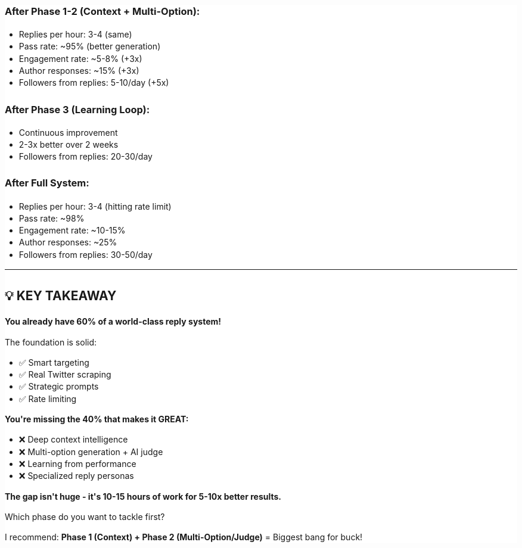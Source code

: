 ### After Phase 1-2 (Context + Multi-Option):
- Replies per hour: 3-4 (same)
- Pass rate: ~95% (better generation)
- Engagement rate: ~5-8% (+3x)
- Author responses: ~15% (+3x)
- Followers from replies: 5-10/day (+5x)

### After Phase 3 (Learning Loop):
- Continuous improvement
- 2-3x better over 2 weeks
- Followers from replies: 20-30/day

### After Full System:
- Replies per hour: 3-4 (hitting rate limit)
- Pass rate: ~98%
- Engagement rate: ~10-15%
- Author responses: ~25%
- Followers from replies: 30-50/day

---

## 💡 KEY TAKEAWAY

**You already have 60% of a world-class reply system!**

The foundation is solid:
- ✅ Smart targeting
- ✅ Real Twitter scraping
- ✅ Strategic prompts
- ✅ Rate limiting

**You're missing the 40% that makes it GREAT:**
- ❌ Deep context intelligence
- ❌ Multi-option generation + AI judge
- ❌ Learning from performance
- ❌ Specialized reply personas

**The gap isn't huge - it's 10-15 hours of work for 5-10x better results.**

Which phase do you want to tackle first?

I recommend: **Phase 1 (Context) + Phase 2 (Multi-Option/Judge)** = Biggest bang for buck!

